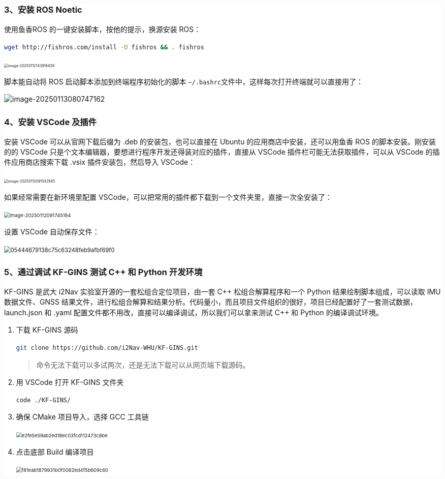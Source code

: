 ### 3、安装 ROS Noetic

使用鱼香ROS 的一键安装脚本，按他的提示，换源安装 ROS：

```bash
wget http://fishros.com/install -O fishros && . fishros
```

<img src="https://pic-bed-1316053657.cos.ap-nanjing.myqcloud.com/img/image-20250112143916409.png" alt="image-20250112143916409" style="zoom:50%;" />

脚本能自动将 ROS 启动脚本添加到终端程序初始化的脚本 `~/.bashrc`文件中，这样每次打开终端就可以直接用了：

![image-20250113080747162](https://pic-bed-1316053657.cos.ap-nanjing.myqcloud.com/img/image-20250113080747162.png)

### 4、安装 VSCode 及插件

安装 VSCode 可以从官网下载后缀为 .deb 的安装包，也可以直接在 Ubuntu 的应用商店中安装，还可以用鱼香 ROS 的脚本安装。刚安装的的 VSCode 只是个文本编辑器，要想进行程序开发还得装对应的插件，直接从 VSCode 插件栏可能无法获取插件，可以从 VSCode 的插件应用商店搜索下载 .vsix 插件安装包，然后导入 VSCode：

<img src="https://pic-bed-1316053657.cos.ap-nanjing.myqcloud.com/img/image-20250112091542845.png" alt="image-20250112091542845" style="zoom:50%;" />

如果经常需要在新环境里配置 VSCode，可以把常用的插件都下载到一个文件夹里，直接一次全安装了：

<img src="https://pic-bed-1316053657.cos.ap-nanjing.myqcloud.com/img/image-20250112091745194.png" alt="image-20250112091745194" style="zoom: 67%;" />

设置 VSCode 自动保存文件：

<img src="https://pic-bed-1316053657.cos.ap-nanjing.myqcloud.com/img/05444679138c75c63248feb9afbf69f0.png" alt="05444679138c75c63248feb9afbf69f0" style="zoom: 80%;" />

### 5、通过调试 KF-GINS 测试 C++ 和 Python 开发环境

KF-GINS 是武大 i2Nav 实验室开源的一套松组合定位项目，由一套 C++ 松组合解算程序和一个 Python 结果绘制脚本组成，可以读取 IMU 数据文件、GNSS 结果文件，进行松组合解算和结果分析。代码量小，而且项目文件组织的很好，项目已经配置好了一套测试数据， launch.json 和 .yaml 配置文件都不用改，直接可以编译调试，所以我们可以拿来测试 C++ 和 Python 的编译调试环境。

1. 下载 KF-GINS 源码

   ```bash
   git clone https://github.com/i2Nav-WHU/KF-GINS.git
   ```

   > 命令无法下载可以多试两次，还是无法下载可以从网页端下载源码。

2. 用 VSCode 打开 KF-GINS 文件夹

   ```bash
   code ./KF-GINS/
   ```

3. 确保 CMake 项目导入，选择 GCC 工具链

   <img src="https://pic-bed-1316053657.cos.ap-nanjing.myqcloud.com/img/e2fe5e59ab2ed18ec03fcd112473c8be.png" alt="e2fe5e59ab2ed18ec03fcd112473c8be" style="zoom: 67%;" /> 

4. 点击底部 Build 编译项目

   <img src="https://pic-bed-1316053657.cos.ap-nanjing.myqcloud.com/img/f81eab1879931b0f0082ed4f5b609c60.png" alt="f81eab1879931b0f0082ed4f5b609c60" style="zoom: 67%;" />
